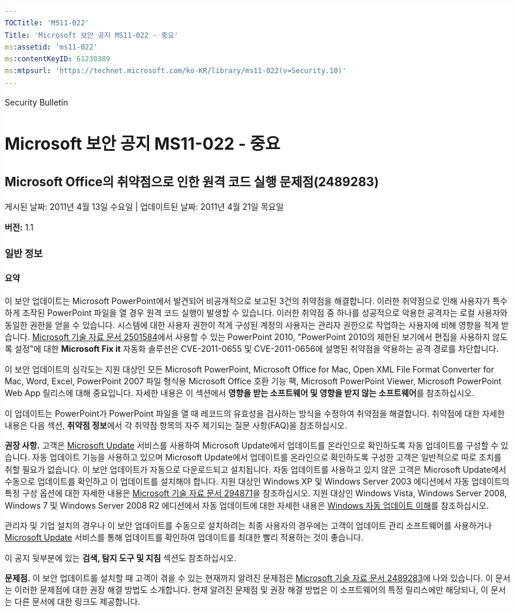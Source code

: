 ```yaml
---
TOCTitle: 'MS11-022'
Title: 'Microsoft 보안 공지 MS11-022 - 중요'
ms:assetid: 'ms11-022'
ms:contentKeyID: 61230389
ms:mtpsurl: 'https://technet.microsoft.com/ko-KR/library/ms11-022(v=Security.10)'
---
```


Security Bulletin

Microsoft 보안 공지 MS11-022 - 중요
===================================

Microsoft Office의 취약점으로 인한 원격 코드 실행 문제점(2489283)
-----------------------------------------------------------------

게시된 날짜: 2011년 4월 13일 수요일 | 업데이트된 날짜: 2011년 4월 21일 목요일

**버전:** 1.1

### 일반 정보

#### 요약

이 보안 업데이트는 Microsoft PowerPoint에서 발견되어 비공개적으로 보고된 3건의 취약점을 해결합니다. 이러한 취약점으로 인해 사용자가 특수하게 조작된 PowerPoint 파일을 열 경우 원격 코드 실행이 발생할 수 있습니다. 이러한 취약점 중 하나를 성공적으로 악용한 공격자는 로컬 사용자와 동일한 권한을 얻을 수 있습니다. 시스템에 대한 사용자 권한이 적게 구성된 계정의 사용자는 관리자 권한으로 작업하는 사용자에 비해 영향을 적게 받습니다. [Microsoft 기술 자료 문서 2501584](http://support.microsoft.com/kb/2501584)에서 사용할 수 있는 PowerPoint 2010, "PowerPoint 2010의 제한된 보기에서 편집을 사용하지 않도록 설정"에 대한 **Microsoft Fix it** 자동화 솔루션은 CVE-2011-0655 및 CVE-2011-0656에 설명된 취약점을 악용하는 공격 경로를 차단합니다.

이 보안 업데이트의 심각도는 지원 대상인 모든 Microsoft PowerPoint, Microsoft Office for Mac, Open XML File Format Converter for Mac, Word, Excel, PowerPoint 2007 파일 형식용 Microsoft Office 호환 기능 팩, Microsoft PowerPoint Viewer, Microsoft PowerPoint Web App 릴리스에 대해 중요입니다. 자세한 내용은 이 섹션에서 **영향을 받는 소프트웨어 및 영향을 받지 않는 소프트웨어**를 참조하십시오.

이 업데이트는 PowerPoint가 PowerPoint 파일을 열 때 레코드의 유효성을 검사하는 방식을 수정하여 취약점을 해결합니다. 취약점에 대한 자세한 내용은 다음 섹션, **취약점 정보**에서 각 취약점 항목의 자주 제기되는 질문 사항(FAQ)을 참조하십시오.

**권장 사항.** 고객은 [Microsoft Update](http://go.microsoft.com/fwlink/?linkid=40747) 서비스를 사용하여 Microsoft Update에서 업데이트를 온라인으로 확인하도록 자동 업데이트를 구성할 수 있습니다. 자동 업데이트 기능을 사용하고 있으며 Microsoft Update에서 업데이트를 온라인으로 확인하도록 구성한 고객은 일반적으로 따로 조치를 취할 필요가 없습니다. 이 보안 업데이트가 자동으로 다운로드되고 설치됩니다. 자동 업데이트를 사용하고 있지 않은 고객은 Microsoft Update에서 수동으로 업데이트를 확인하고 이 업데이트를 설치해야 합니다. 지원 대상인 Windows XP 및 Windows Server 2003 에디션에서 자동 업데이트의 특정 구성 옵션에 대한 자세한 내용은 [Microsoft 기술 자료 문서 294871](http://support.microsoft.com/kb/294871)을 참조하십시오. 지원 대상인 Windows Vista, Windows Server 2008, Windows 7 및 Windows Server 2008 R2 에디션에서 자동 업데이트에 대한 자세한 내용은 [Windows 자동 업데이트 이해](http://windows.microsoft.com/ko-kr/windows-vista/understanding-windows-automatic-updating)를 참조하십시오.

관리자 및 기업 설치의 경우나 이 보안 업데이트를 수동으로 설치하려는 최종 사용자의 경우에는 고객이 업데이트 관리 소프트웨어를 사용하거나 [Microsoft Update](http://go.microsoft.com/fwlink/?linkid=40747) 서비스를 통해 업데이트를 확인하여 업데이트를 최대한 빨리 적용하는 것이 좋습니다.

이 공지 뒷부분에 있는 **검색, 탐지 도구 및 지침** 섹션도 참조하십시오.

**문제점.** 이 보안 업데이트를 설치할 때 고객이 겪을 수 있는 현재까지 알려진 문제점은 [Microsoft 기술 자료 문서 2489283](http://support.microsoft.com/kb/2489283)에 나와 있습니다. 이 문서는 이러한 문제점에 대한 권장 해결 방법도 소개합니다. 현재 알려진 문제점 및 권장 해결 방법은 이 소프트웨어의 특정 릴리스에만 해당되나, 이 문서는 다른 문서에 대한 링크도 제공합니다.

